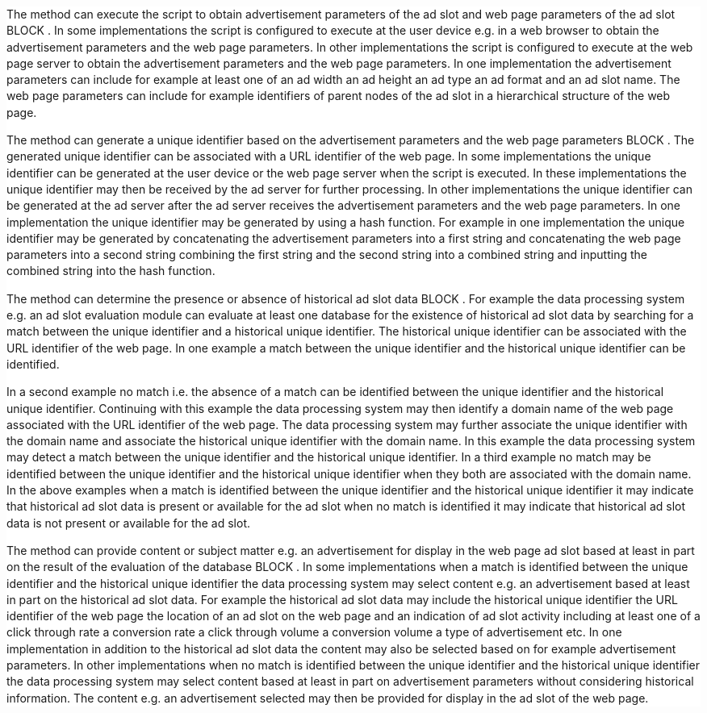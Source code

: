 The method can execute the script to obtain advertisement parameters of the ad slot and web page parameters of the ad slot BLOCK . In some implementations the script is configured to execute at the user device e.g. in a web browser to obtain the advertisement parameters and the web page parameters. In other implementations the script is configured to execute at the web page server to obtain the advertisement parameters and the web page parameters. In one implementation the advertisement parameters can include for example at least one of an ad width an ad height an ad type an ad format and an ad slot name. The web page parameters can include for example identifiers of parent nodes of the ad slot in a hierarchical structure of the web page.

The method can generate a unique identifier based on the advertisement parameters and the web page parameters BLOCK . The generated unique identifier can be associated with a URL identifier of the web page. In some implementations the unique identifier can be generated at the user device or the web page server when the script is executed. In these implementations the unique identifier may then be received by the ad server for further processing. In other implementations the unique identifier can be generated at the ad server after the ad server receives the advertisement parameters and the web page parameters. In one implementation the unique identifier may be generated by using a hash function. For example in one implementation the unique identifier may be generated by concatenating the advertisement parameters into a first string and concatenating the web page parameters into a second string combining the first string and the second string into a combined string and inputting the combined string into the hash function.

The method can determine the presence or absence of historical ad slot data BLOCK . For example the data processing system e.g. an ad slot evaluation module can evaluate at least one database for the existence of historical ad slot data by searching for a match between the unique identifier and a historical unique identifier. The historical unique identifier can be associated with the URL identifier of the web page. In one example a match between the unique identifier and the historical unique identifier can be identified.

In a second example no match i.e. the absence of a match can be identified between the unique identifier and the historical unique identifier. Continuing with this example the data processing system may then identify a domain name of the web page associated with the URL identifier of the web page. The data processing system may further associate the unique identifier with the domain name and associate the historical unique identifier with the domain name. In this example the data processing system may detect a match between the unique identifier and the historical unique identifier. In a third example no match may be identified between the unique identifier and the historical unique identifier when they both are associated with the domain name. In the above examples when a match is identified between the unique identifier and the historical unique identifier it may indicate that historical ad slot data is present or available for the ad slot when no match is identified it may indicate that historical ad slot data is not present or available for the ad slot.

The method can provide content or subject matter e.g. an advertisement for display in the web page ad slot based at least in part on the result of the evaluation of the database BLOCK . In some implementations when a match is identified between the unique identifier and the historical unique identifier the data processing system may select content e.g. an advertisement based at least in part on the historical ad slot data. For example the historical ad slot data may include the historical unique identifier the URL identifier of the web page the location of an ad slot on the web page and an indication of ad slot activity including at least one of a click through rate a conversion rate a click through volume a conversion volume a type of advertisement etc. In one implementation in addition to the historical ad slot data the content may also be selected based on for example advertisement parameters. In other implementations when no match is identified between the unique identifier and the historical unique identifier the data processing system may select content based at least in part on advertisement parameters without considering historical information. The content e.g. an advertisement selected may then be provided for display in the ad slot of the web page.
